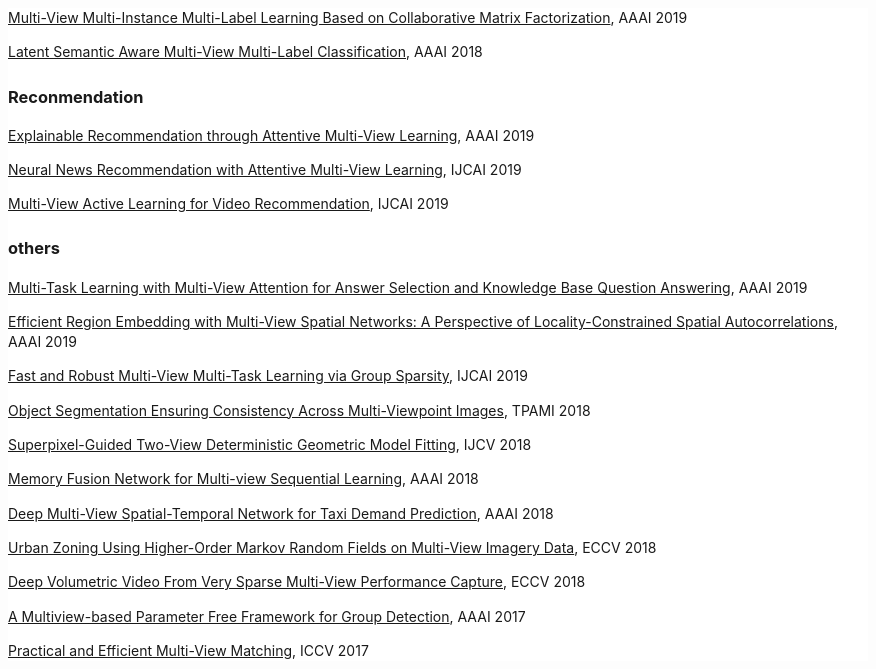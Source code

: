 [Multi-View Multi-Instance Multi-Label Learning Based on Collaborative Matrix Factorization](https://aaai.org/ojs/index.php/AAAI/article/view/4491/4369), AAAI 2019

[Latent Semantic Aware Multi-View Multi-Label Classification](https://aaai.org/ocs/index.php/AAAI/AAAI18/paper/view/16829), AAAI 2018

### Reconmendation

[Explainable Recommendation through Attentive Multi-View Learning](https://aaai.org/ojs/index.php/AAAI/article/view/4243/4121), AAAI 2019

[Neural News Recommendation with Attentive Multi-View Learning](https://www.ijcai.org/proceedings/2019/0536.pdf), IJCAI 2019

[Multi-View Active Learning for Video Recommendation](https://www.ijcai.org/proceedings/2019/0284.pdf), IJCAI 2019

### others

[Multi-Task Learning with Multi-View Attention for Answer Selection and Knowledge Base Question Answering](https://aaai.org/ojs/index.php/AAAI/article/view/4593/4471), AAAI 2019

[Efficient Region Embedding with Multi-View Spatial Networks: A Perspective of Locality-Constrained Spatial Autocorrelations](https://aaai.org/ojs/index.php/AAAI/article/view/3879/3757), AAAI 2019

[Fast and Robust Multi-View Multi-Task Learning via Group Sparsity](https://www.ijcai.org/proceedings/2019/0485.pdf), IJCAI 2019

[Object Segmentation Ensuring Consistency Across Multi-Viewpoint Images](https://doi.org/10.1109/TPAMI.2017.2757928), TPAMI 2018

[Superpixel-Guided Two-View Deterministic Geometric Model Fitting](https://kopernio.com/viewer?doi=10.1007/s11263-018-1100-8&route=2), IJCV 2018

[Memory Fusion Network for Multi-view Sequential Learning](https://aaai.org/ocs/index.php/AAAI/AAAI18/paper/view/17341), AAAI 2018

[Deep Multi-View Spatial-Temporal Network for Taxi Demand Prediction](https://aaai.org/ocs/index.php/AAAI/AAAI18/paper/view/16069), AAAI 2018

[Urban Zoning Using Higher-Order Markov Random Fields on Multi-View Imagery Data](http://openaccess.thecvf.com/content_ECCV_2018/papers/Tian_Feng_Urban_Zoning_Using_ECCV_2018_paper.pdf), ECCV 2018

[Deep Volumetric Video From Very Sparse Multi-View Performance Capture](http://openaccess.thecvf.com/content_ECCV_2018/papers/Zeng_Huang_Deep_Volumetric_Video_ECCV_2018_paper.pdf), ECCV 2018

[A Multiview-based Parameter Free Framework for Group Detection](https://www.aaai.org/ocs/index.php/AAAI/AAAI17/paper/viewPaper/14387), AAAI 2017

[Practical and Efficient Multi-View Matching](http://openaccess.thecvf.com/content_iccv_2017/html/Maset_Practical_and_Efficient_ICCV_2017_paper.html), ICCV 2017
